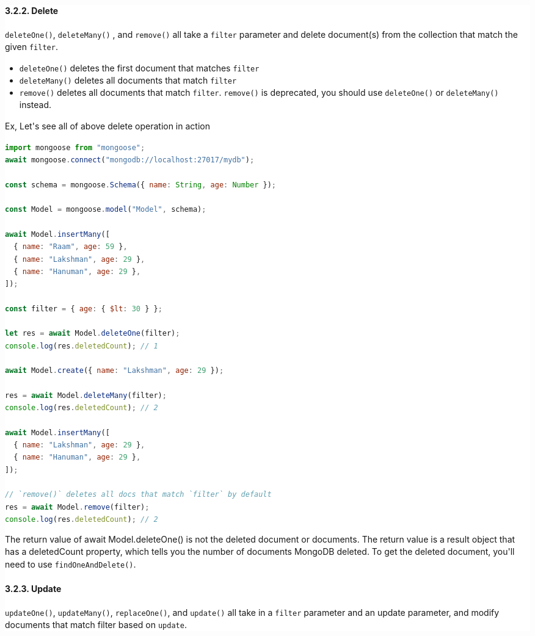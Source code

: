 #### 3.2.2. Delete

`deleteOne()`, `deleteMany()` , and `remove()` all take a `filter` parameter and delete
document(s) from the collection that match the given `filter`.

- `deleteOne()` deletes the first document that matches `filter`
- `deleteMany()` deletes all documents that match `filter`
- `remove()` deletes all documents that match `filter`. `remove()` is deprecated, you should use `deleteOne()` or `deleteMany()` instead.

Ex, Let's see all of above delete operation in action

```js
import mongoose from "mongoose";
await mongoose.connect("mongodb://localhost:27017/mydb");

const schema = mongoose.Schema({ name: String, age: Number });

const Model = mongoose.model("Model", schema);

await Model.insertMany([
  { name: "Raam", age: 59 },
  { name: "Lakshman", age: 29 },
  { name: "Hanuman", age: 29 },
]);

const filter = { age: { $lt: 30 } };

let res = await Model.deleteOne(filter);
console.log(res.deletedCount); // 1

await Model.create({ name: "Lakshman", age: 29 });

res = await Model.deleteMany(filter);
console.log(res.deletedCount); // 2

await Model.insertMany([
  { name: "Lakshman", age: 29 },
  { name: "Hanuman", age: 29 },
]);

// `remove()` deletes all docs that match `filter` by default
res = await Model.remove(filter);
console.log(res.deletedCount); // 2
```

The return value of await Model.deleteOne() is not the deleted document or documents. The return value is a result object that has a deletedCount property, which tells you the number of documents MongoDB deleted. To get the deleted document, you'll need to use
`findOneAndDelete()`.

#### 3.2.3. Update

`updateOne()`, `updateMany()`, `replaceOne()`, and `update()` all take in a `filter` parameter and an update parameter, and modify documents that match filter based on `update`.
